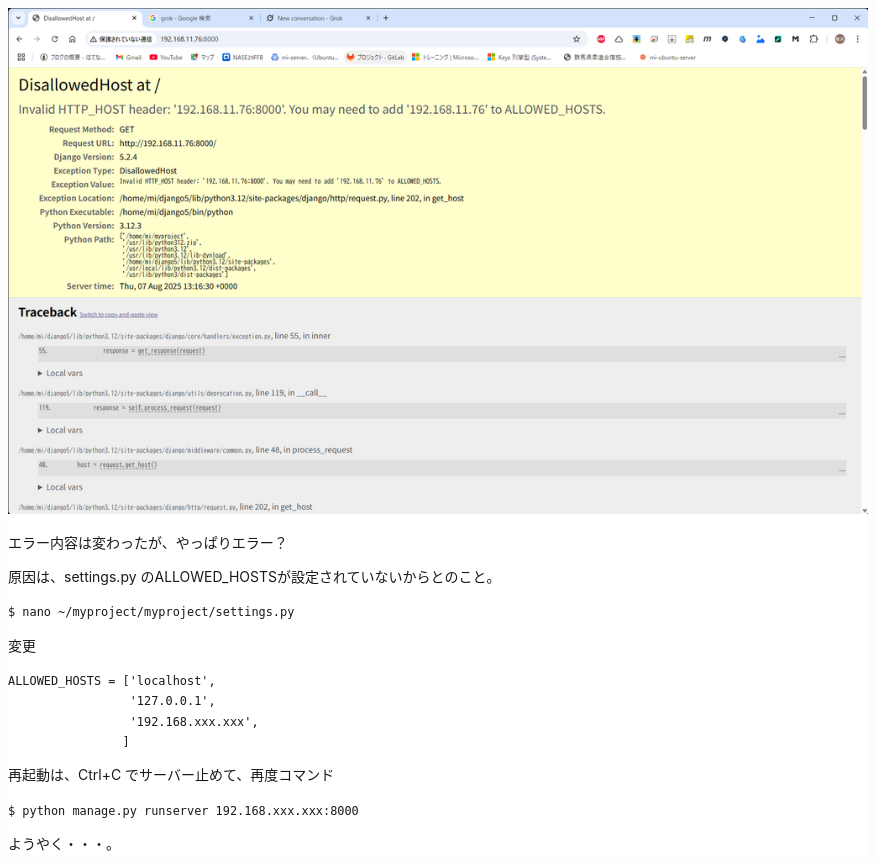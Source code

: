 ![エラー画面](img/2025_08_07%2022_21_57.png)

エラー内容は変わったが、やっぱりエラー？

原因は、settings.py のALLOWED_HOSTSが設定されていないからとのこと。

```
$ nano ~/myproject/myproject/settings.py
```
変更
```
ALLOWED_HOSTS = ['localhost',
                 '127.0.0.1',
                 '192.168.xxx.xxx',
                ]
```
再起動は、Ctrl+C でサーバー止めて、再度コマンド
```
$ python manage.py runserver 192.168.xxx.xxx:8000
```

ようやく・・・。
